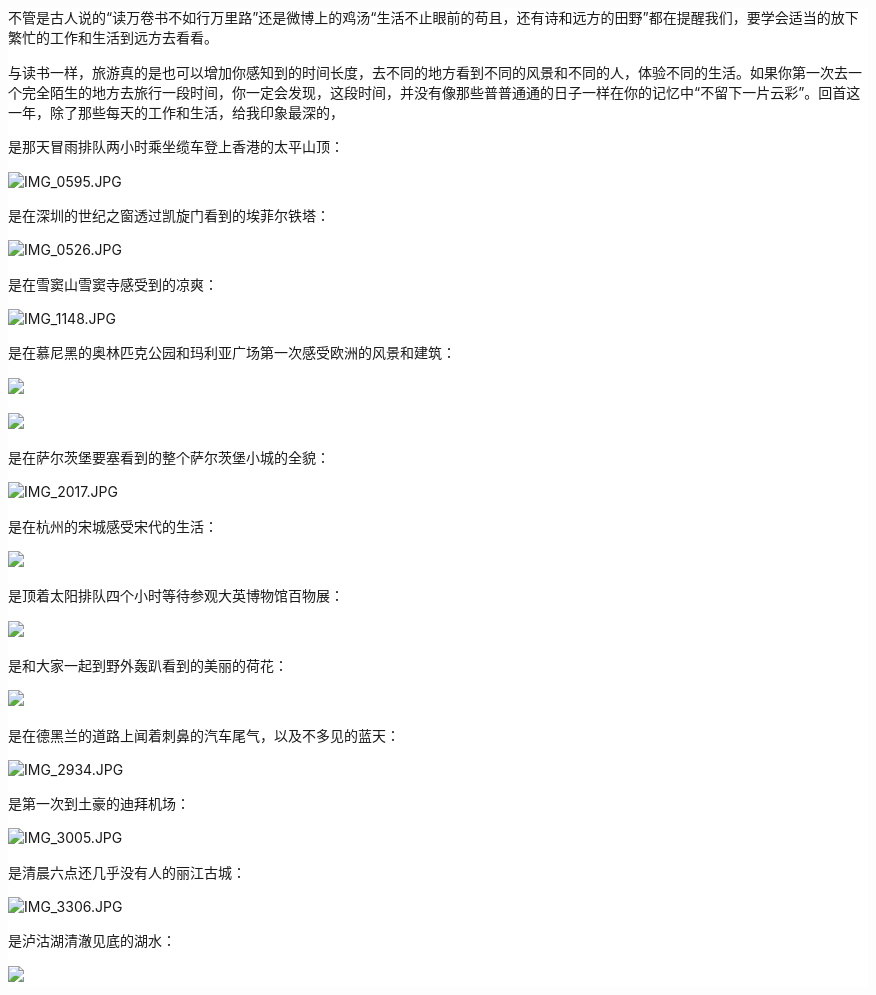不管是古人说的“读万卷书不如行万里路”还是微博上的鸡汤“生活不止眼前的苟且，还有诗和远方的田野”都在提醒我们，要学会适当的放下繁忙的工作和生活到远方去看看。

与读书一样，旅游真的是也可以增加你感知到的时间长度，去不同的地方看到不同的风景和不同的人，体验不同的生活。如果你第一次去一个完全陌生的地方去旅行一段时间，你一定会发现，这段时间，并没有像那些普普通通的日子一样在你的记忆中“不留下一片云彩”。回首这一年，除了那些每天的工作和生活，给我印象最深的，

是那天冒雨排队两小时乘坐缆车登上香港的太平山顶：

![IMG_0595.JPG](https://steemitimages.com/DQmdLx4XjQ2YnWsHYJwU8kg5AWLWByh6kmoZJc1VBKGbMzi/IMG_0595.JPG)

是在深圳的世纪之窗透过凯旋门看到的埃菲尔铁塔：

![IMG_0526.JPG](https://steemitimages.com/DQme8oX2rtuP7gUvcZ4KeSnQGaP8mLz71BXhK4SiFHDugKB/IMG_0526.JPG)

是在雪窦山雪窦寺感受到的凉爽：

![IMG_1148.JPG](https://steemitimages.com/DQmddxdRdKATWSwMSzzR1JVaePeD9XCFDCrhnfonHBtfVvV/IMG_1148.JPG)

是在慕尼黑的奥林匹克公园和玛利亚广场第一次感受欧洲的风景和建筑：

![](https://steemitimages.com/DQmSnvZrNAeuQAWytXHDtsZJ7rW93boEFGx7kE2kL3j4PLM/IMG_1448.JPG)

![](https://steemitimages.com/DQmfWNTcjhmu2deAkZp6X9N2noY28pKbS82SttQdjkDUuWX/IMG_1538.JPG)

是在萨尔茨堡要塞看到的整个萨尔茨堡小城的全貌：

![IMG_2017.JPG](https://steemitimages.com/DQmejUGHyoKoBHkWEMzM95suWXvhdRGXJ2D9Hd9SP8AbgDS/IMG_2017.JPG)

是在杭州的宋城感受宋代的生活：

![](https://steemitimages.com/DQmQ8kGQNv2Y7qHDNrL8da1gxwoAc5doxYNrZjodHtiUY1f/IMG_2534.JPG)

是顶着太阳排队四个小时等待参观大英博物馆百物展：

![](https://steemitimages.com/DQmUz1JHN4XQfw8145LsVumpFdfehKQ2aJT8Cqn4nGcB2mo/IMG_2846.JPG)

是和大家一起到野外轰趴看到的美丽的荷花：

![](https://steemitimages.com/DQmZ4w4Q2RrqdZaNmi39ygUHwSp96wKNvpPsYQGp6pTBztN/IMG_2668.JPG)

是在德黑兰的道路上闻着刺鼻的汽车尾气，以及不多见的蓝天：

![IMG_2934.JPG](https://steemitimages.com/DQmNrFZVmeWDrYWs8bgVzL9GsiwcuVCh4UaYBYi9uWptTeU/IMG_2934.JPG)

是第一次到土豪的迪拜机场：

![IMG_3005.JPG](https://steemitimages.com/DQmTPBkXzSBNvkMgvY6tMnYYmiSm6wYWWqkKxiJWcx3SgK7/IMG_3005.JPG)

是清晨六点还几乎没有人的丽江古城：

![IMG_3306.JPG](https://steemitimages.com/DQmRo6NXnYuBpvBkonwtRS9dFU34hKMuiMaAJAUHYSetjbF/IMG_3306.JPG)

是泸沽湖清澈见底的湖水：

![](https://steemitimages.com/DQmcqX8VywzSHNDnnrkQuMeCbzfH6Yto2yQQvPQJrrCWz5c/IMG_3554.JPG)
